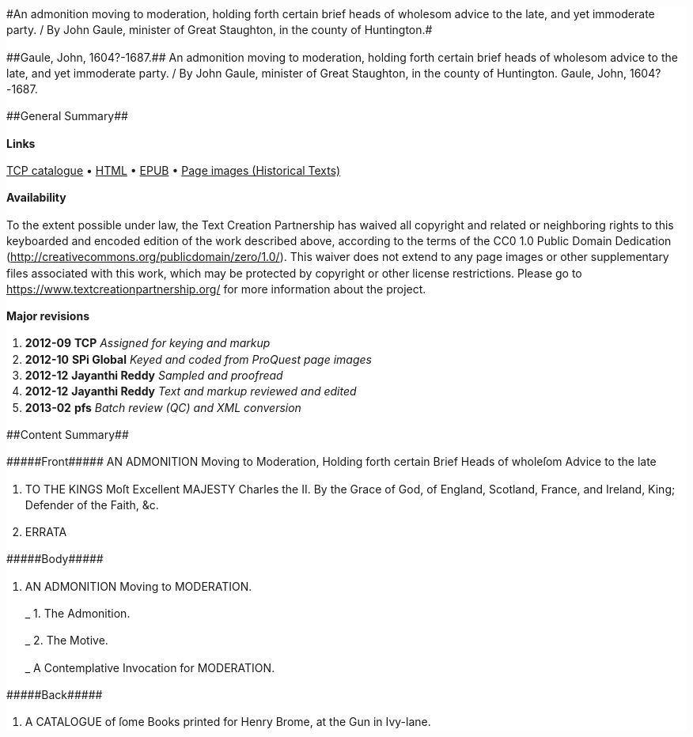 #An admonition moving to moderation, holding forth certain brief heads of wholesom advice to the late, and yet immoderate party. / By John Gaule, minister of Great Staughton, in the county of Huntington.#

##Gaule, John, 1604?-1687.##
An admonition moving to moderation, holding forth certain brief heads of wholesom advice to the late, and yet immoderate party. / By John Gaule, minister of Great Staughton, in the county of Huntington.
Gaule, John, 1604?-1687.

##General Summary##

**Links**

[TCP catalogue](http://www.ota.ox.ac.uk/tcp/)  • 
[HTML](http://tei.it.ox.ac.uk/tcp/Texts-HTML/free/A85/A85866.html)  • 
[EPUB](http://tei.it.ox.ac.uk/tcp/Texts-EPUB/free/A85/A85866.epub) • 
[Page images (Historical Texts)](https://historicaltexts.jisc.ac.uk/eebo-99868851e)

**Availability**

To the extent possible under law, the Text Creation Partnership has waived all copyright and related or neighboring rights to this keyboarded and encoded edition of the work described above, according to the terms of the CC0 1.0 Public Domain Dedication (http://creativecommons.org/publicdomain/zero/1.0/). This waiver does not extend to any page images or other supplementary files associated with this work, which may be protected by copyright or other license restrictions. Please go to https://www.textcreationpartnership.org/ for more information about the project.

**Major revisions**

1. __2012-09__ __TCP__ *Assigned for keying and markup*
1. __2012-10__ __SPi Global__ *Keyed and coded from ProQuest page images*
1. __2012-12__ __Jayanthi Reddy__ *Sampled and proofread*
1. __2012-12__ __Jayanthi Reddy__ *Text and markup reviewed and edited*
1. __2013-02__ __pfs__ *Batch review (QC) and XML conversion*

##Content Summary##

#####Front#####
AN ADMONITION Moving to Moderation, Holding forth certain Brief Heads of wholeſom Advice to the late
1. TO THE KINGS Moſt Excellent MAJESTY Charles the II. By the Grace of God, of England, Scotland, France, and Ireland, King; Defender of the Faith, &c.

1. ERRATA

#####Body#####

1. AN ADMONITION Moving to MODERATION.

    _ 1. The Admonition.

    _ 2. The Motive.

    _ A Contemplative Invocation for MODERATION.

#####Back#####

1. A CATALOGUE of ſome Books printed for Henry Brome, at the Gun in Ivy-lane.
